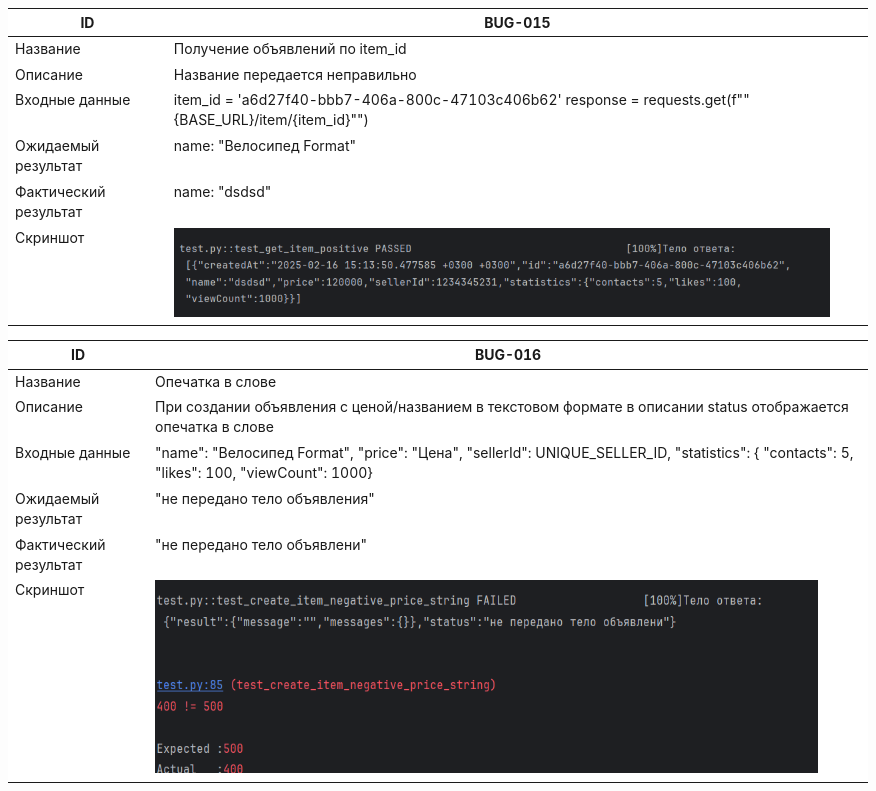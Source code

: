 | ID                    | BUG-015                                                                 |
|-----------------------|-------------------------------------------------------------------------|
| Название              | Получение объявлений по item_id                                         | 	
| Описание              | Название передается неправильно                                         |
| Входные данные        | item_id = 'a6d27f40-bbb7-406a-800c-47103c406b62' response = requests.get(f""{BASE_URL}/item/{item_id}"")     |
| Ожидаемый результат   | name: "Велосипед Format"                       | 
| Фактический результат |  name: "dsdsd"                                   |
| Скриншот              | ![Image alt](https://github.com/Acypaa/qa_tech/blob/main/Task_2/img/img_3.png) |

| ID                    | BUG-016                                                                                                                                   |
|-----------------------|-------------------------------------------------------------------------------------------------------------------------------------------|
| Название              | Опечатка в слове                                                                                                                          | 	
| Описание              | При создании объявления с ценой/названием в текстовом формате в описании status отображается опечатка в слове                             |
| Входные данные        | "name": "Велосипед Format", "price": "Цена", "sellerId": UNIQUE_SELLER_ID, "statistics": { "contacts": 5, "likes": 100, "viewCount": 1000} |
| Ожидаемый результат   | "не передано тело объявления"                                                                                                             | 
| Фактический результат | "не передано тело объявлени"                                                                                                              |
| Скриншот              | ![Image alt](https://github.com/Acypaa/qa_tech/blob/main/Task_2/img/img_7.png)                                                            |
